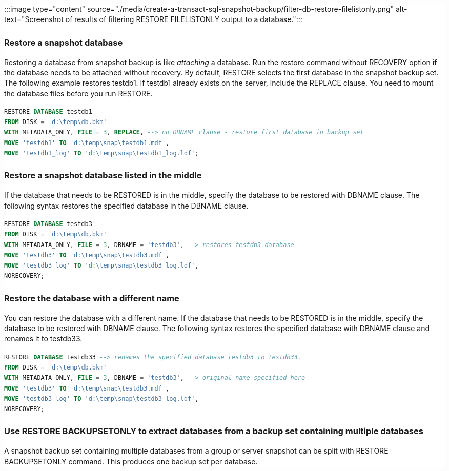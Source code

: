 :::image type="content" source="./media/create-a-transact-sql-snapshot-backup/filter-db-restore-filelistonly.png" alt-text="Screenshot of results of filtering RESTORE FILELISTONLY output to a database.":::

### Restore a snapshot database

Restoring a database from snapshot backup is like *attaching* a database. Run the restore command without RECOVERY option if the database needs to be attached without recovery. By default, RESTORE selects the first database in the snapshot backup set. The following example restores testdb1. If testdb1 already exists on the server, include the REPLACE clause. You need to mount the database files before you run RESTORE.

```sql
RESTORE DATABASE testdb1
FROM DISK = 'd:\temp\db.bkm'
WITH METADATA_ONLY, FILE = 3, REPLACE, --> no DBNAME clause - restore first database in backup set
MOVE 'testdb1' TO 'd:\temp\snap\testdb1.mdf',
MOVE 'testdb1_log' TO 'd:\temp\snap\testdb1_log.ldf';
```

### Restore a snapshot database listed in the middle

If the database that needs to be RESTORED is in the middle, specify the database to be restored with DBNAME clause. The following syntax restores the specified database in the DBNAME clause.

```sql
RESTORE DATABASE testdb3
FROM DISK = 'd:\temp\db.bkm'
WITH METADATA_ONLY, FILE = 3, DBNAME = 'testdb3', --> restores testdb3 database
MOVE 'testdb3' TO 'd:\temp\snap\testdb3.mdf',
MOVE 'testdb3_log' TO 'd:\temp\snap\testdb3_log.ldf',
NORECOVERY;
```

### Restore the database with a different name

You can restore the database with a different name. If the database that needs to be RESTORED is in the middle, specify the database to be restored with DBNAME clause. The following syntax restores the specified database with DBNAME clause and renames it to testdb33.

```sql
RESTORE DATABASE testdb33 --> renames the specified database testdb3 to testdb33.
FROM DISK = 'd:\temp\db.bkm'
WITH METADATA_ONLY, FILE = 3, DBNAME = 'testdb3', --> original name specified here
MOVE 'testdb3' TO 'd:\temp\snap\testdb3.mdf',
MOVE 'testdb3_log' TO 'd:\temp\snap\testdb3_log.ldf',
NORECOVERY;
```

### Use RESTORE BACKUPSETONLY to extract databases from a backup set containing multiple databases

A snapshot backup set containing multiple databases from a group or server snapshot can be split with RESTORE BACKUPSETONLY command. This produces one backup set per database.
